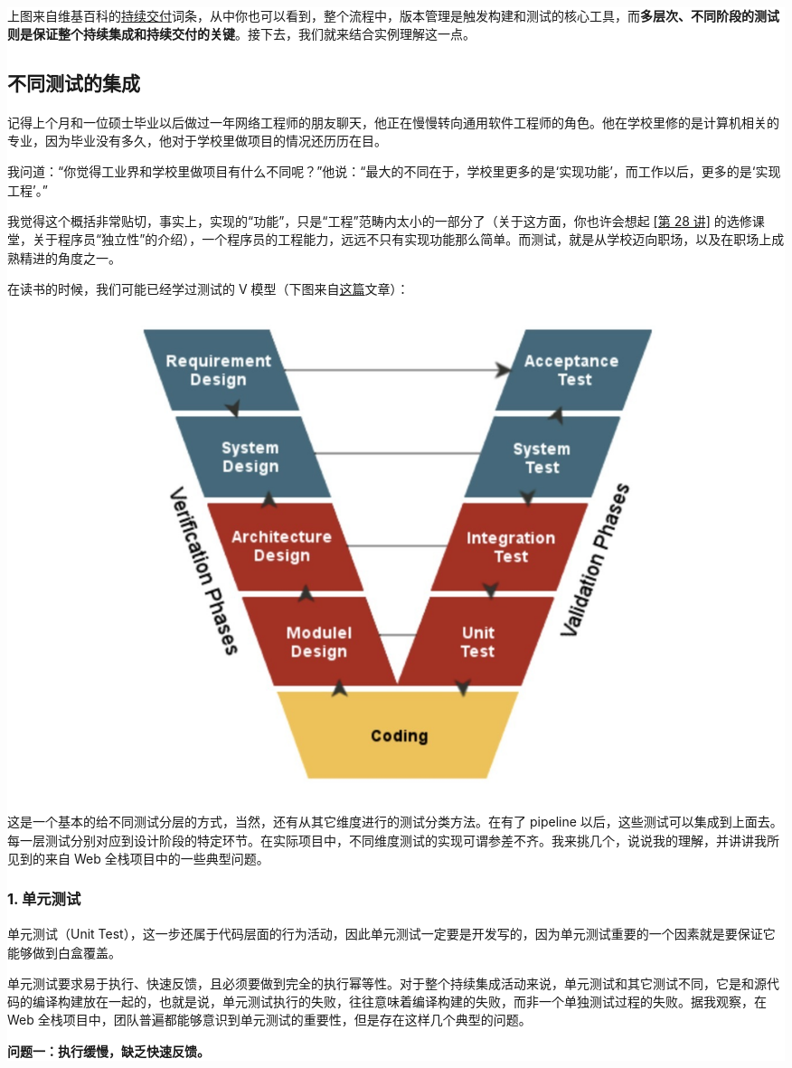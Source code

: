 上图来自维基百科的[持续交付](https://zh.wikipedia.org/wiki/%E6%8C%81%E7%BA%8C%E4%BA%A4%E4%BB%98)词条，从中你也可以看到，整个流程中，版本管理是触发构建和测试的核心工具，而**多层次、不同阶段的测试则是保证整个持续集成和持续交付的关键**。接下去，我们就来结合实例理解这一点。

## 不同测试的集成

记得上个月和一位硕士毕业以后做过一年网络工程师的朋友聊天，他正在慢慢转向通用软件工程师的角色。他在学校里修的是计算机相关的专业，因为毕业没有多久，他对于学校里做项目的情况还历历在目。

我问道：“你觉得工业界和学校里做项目有什么不同呢？”他说：“最大的不同在于，学校里更多的是‘实现功能’，而工作以后，更多的是‘实现工程’。”

我觉得这个概括非常贴切，事实上，实现的“功能”，只是“工程”范畴内太小的一部分了（关于这方面，你也许会想起 [\[第 28 讲\]](https://time.geekbang.org/column/article/165225) 的选修课堂，关于程序员“独立性”的介绍），一个程序员的工程能力，远远不只有实现功能那么简单。而测试，就是从学校迈向职场，以及在职场上成熟精进的角度之一。

在读书的时候，我们可能已经学过测试的 V 模型（下图来自[这篇](http://www.professionalqa.com/v-model)文章）：

![](./httpsstatic001geekbangorgresourceimage75ef7532ac75f2d65347d7fba6d1912b5fef.jpg)

这是一个基本的给不同测试分层的方式，当然，还有从其它维度进行的测试分类方法。在有了 pipeline 以后，这些测试可以集成到上面去。每一层测试分别对应到设计阶段的特定环节。在实际项目中，不同维度测试的实现可谓参差不齐。我来挑几个，说说我的理解，并讲讲我所见到的来自 Web 全栈项目中的一些典型问题。

### 1\. 单元测试

单元测试（Unit Test），这一步还属于代码层面的行为活动，因此单元测试一定要是开发写的，因为单元测试重要的一个因素就是要保证它能够做到白盒覆盖。

单元测试要求易于执行、快速反馈，且必须要做到完全的执行幂等性。对于整个持续集成活动来说，单元测试和其它测试不同，它是和源代码的编译构建放在一起的，也就是说，单元测试执行的失败，往往意味着编译构建的失败，而非一个单独测试过程的失败。据我观察，在 Web 全栈项目中，团队普遍都能够意识到单元测试的重要性，但是存在这样几个典型的问题。

**问题一：执行缓慢，缺乏快速反馈。**
